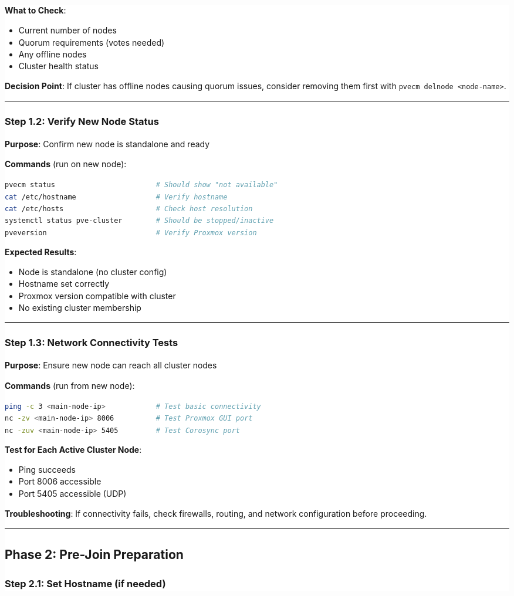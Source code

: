 **What to Check**:
- Current number of nodes
- Quorum requirements (votes needed)
- Any offline nodes
- Cluster health status

**Decision Point**: If cluster has offline nodes causing quorum issues, consider removing them first with `pvecm delnode <node-name>`.

---

### Step 1.2: Verify New Node Status

**Purpose**: Confirm new node is standalone and ready

**Commands** (run on new node):
```bash
pvecm status                        # Should show "not available"
cat /etc/hostname                   # Verify hostname
cat /etc/hosts                      # Check host resolution
systemctl status pve-cluster        # Should be stopped/inactive
pveversion                          # Verify Proxmox version
```

**Expected Results**:
- Node is standalone (no cluster config)
- Hostname set correctly
- Proxmox version compatible with cluster
- No existing cluster membership

---

### Step 1.3: Network Connectivity Tests

**Purpose**: Ensure new node can reach all cluster nodes

**Commands** (run from new node):
```bash
ping -c 3 <main-node-ip>            # Test basic connectivity
nc -zv <main-node-ip> 8006          # Test Proxmox GUI port
nc -zuv <main-node-ip> 5405         # Test Corosync port
```

**Test for Each Active Cluster Node**:
- Ping succeeds
- Port 8006 accessible
- Port 5405 accessible (UDP)

**Troubleshooting**: If connectivity fails, check firewalls, routing, and network configuration before proceeding.

---

## Phase 2: Pre-Join Preparation

### Step 2.1: Set Hostname (if needed)
